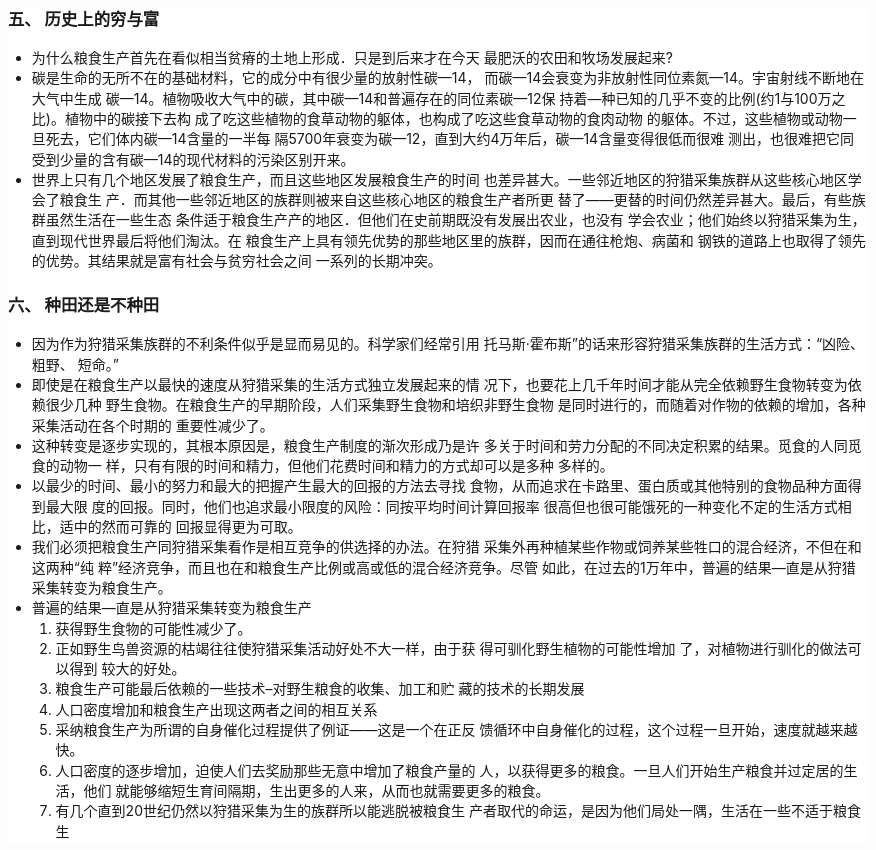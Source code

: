 


### 五、 历史上的穷与富

-   为什么粮食生产首先在看似相当贫瘠的土地上形成．只是到后来才在今天
    最肥沃的农田和牧场发展起来?
-   碳是生命的无所不在的基础材料，它的成分中有很少量的放射性碳—14，
    而碳—14会衰变为非放射性同位素氮—14。宇宙射线不断地在大气中生成
    碳—14。植物吸收大气中的碳，其中碳—14和普遍存在的同位素碳—12保
    持着—种已知的几乎不变的比例(约1与100万之比)。植物中的碳接下去构
    成了吃这些植物的食草动物的躯体，也构成了吃这些食草动物的食肉动物
    的躯体。不过，这些植物或动物一旦死去，它们体内碳—14含量的一半每
    隔5700年衰变为碳—12，直到大约4万年后，碳—14含量变得很低而很难
    测出，也很难把它同受到少量的含有碳—14的现代材料的污染区别开来。
-   世界上只有几个地区发展了粮食生产，而且这些地区发展粮食生产的时间
    也差异甚大。一些邻近地区的狩猎采集族群从这些核心地区学会了粮食生
    产．而其他一些邻近地区的族群则被来自这些核心地区的粮食生产者所更
    替了——更替的时间仍然差异甚大。最后，有些族群虽然生活在一些生态
    条件适于粮食生产产的地区．但他们在史前期既没有发展出农业，也没有
    学会农业；他们始终以狩猎采集为生，直到现代世界最后将他们淘汰。在
    粮食生产上具有领先优势的那些地区里的族群，因而在通往枪炮、病菌和
    钢铁的道路上也取得了领先的优势。其结果就是富有社会与贫穷社会之间
    一系列的长期冲突。




### 六、 种田还是不种田

-   因为作为狩猎采集族群的不利条件似乎是显而易见的。科学家们经常引用
    托马斯·霍布斯”的话来形容狩猎采集族群的生活方式：“凶险、粗野、
    短命。”
-   即使是在粮食生产以最快的速度从狩猎采集的生活方式独立发展起来的情
    况下，也要花上几千年时间才能从完全依赖野生食物转变为依赖很少几种
    野生食物。在粮食生产的早期阶段，人们采集野生食物和培织非野生食物
    是同时进行的，而随着对作物的依赖的增加，各种采集活动在各个时期的
    重要性减少了。
-   这种转变是逐步实现的，其根本原因是，粮食生产制度的渐次形成乃是许
    多关于时间和劳力分配的不同决定积累的结果。觅食的人同觅食的动物一
    样，只有有限的时间和精力，但他们花费时间和精力的方式却可以是多种
    多样的。
-   以最少的时间、最小的努力和最大的把握产生最大的回报的方法去寻找
    食物，从而追求在卡路里、蛋白质或其他特别的食物品种方面得到最大限
    度的回报。同时，他们也追求最小限度的风险：同按平均时间计算回报率
    很高但也很可能饿死的一种变化不定的生活方式相比，适中的然而可靠的
    回报显得更为可取。
-   我们必须把粮食生产同狩猎采集看作是相互竞争的供选择的办法。在狩猎
    采集外再种植某些作物或饲养某些牲口的混合经济，不但在和这两种“纯
    粹”经济竞争，而且也在和粮食生产比例或高或低的混合经济竞争。尽管
    如此，在过去的1万年中，普遍的结果—直是从狩猎采集转变为粮食生产。
-   普遍的结果—直是从狩猎采集转变为粮食生产
    1.  获得野生食物的可能性减少了。
    2.  正如野生鸟兽资源的枯竭往往使狩猎采集活动好处不大一样，由于获
        得可驯化野生植物的可能性增加 了，对植物进行驯化的做法可以得到
        较大的好处。
    3.  粮食生产可能最后依赖的一些技术&#x2013;对野生粮食的收集、加工和贮
        藏的技术的长期发展
    4.  人口密度增加和粮食生产出现这两者之间的相互关系
    5.  采纳粮食生产为所谓的自身催化过程提供了例证——这是一个在正反
        馈循环中自身催化的过程，这个过程一旦开始，速度就越来越快。
    6.  人口密度的逐步增加，迫使人们去奖励那些无意中增加了粮食产量的
        人，以获得更多的粮食。一旦人们开始生产粮食并过定居的生活，他们
        就能够缩短生育间隔期，生出更多的人来，从而也就需要更多的粮食。
    7.  有几个直到20世纪仍然以狩猎采集为生的族群所以能逃脱被粮食生
        产者取代的命运，是因为他们局处一隅，生活在一些不适于粮食生
